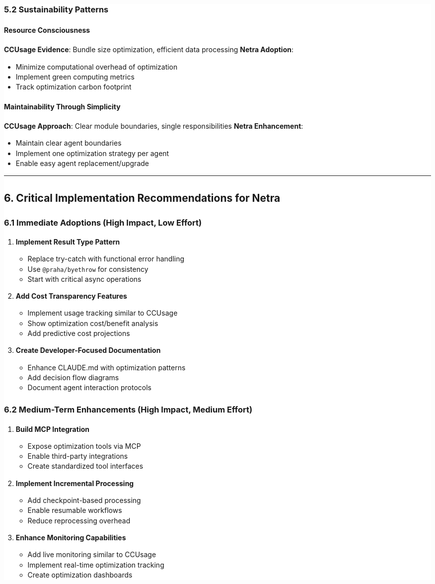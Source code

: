 ### 5.2 Sustainability Patterns

#### Resource Consciousness
**CCUsage Evidence**: Bundle size optimization, efficient data processing
**Netra Adoption**:
- Minimize computational overhead of optimization
- Implement green computing metrics
- Track optimization carbon footprint

#### Maintainability Through Simplicity
**CCUsage Approach**: Clear module boundaries, single responsibilities
**Netra Enhancement**:
- Maintain clear agent boundaries
- Implement one optimization strategy per agent
- Enable easy agent replacement/upgrade

---

## 6. Critical Implementation Recommendations for Netra

### 6.1 Immediate Adoptions (High Impact, Low Effort)

1. **Implement Result Type Pattern**
   - Replace try-catch with functional error handling
   - Use `@praha/byethrow` for consistency
   - Start with critical async operations

2. **Add Cost Transparency Features**
   - Implement usage tracking similar to CCUsage
   - Show optimization cost/benefit analysis
   - Add predictive cost projections

3. **Create Developer-Focused Documentation**
   - Enhance CLAUDE.md with optimization patterns
   - Add decision flow diagrams
   - Document agent interaction protocols

### 6.2 Medium-Term Enhancements (High Impact, Medium Effort)

1. **Build MCP Integration**
   - Expose optimization tools via MCP
   - Enable third-party integrations
   - Create standardized tool interfaces

2. **Implement Incremental Processing**
   - Add checkpoint-based processing
   - Enable resumable workflows
   - Reduce reprocessing overhead

3. **Enhance Monitoring Capabilities**
   - Add live monitoring similar to CCUsage
   - Implement real-time optimization tracking
   - Create optimization dashboards
